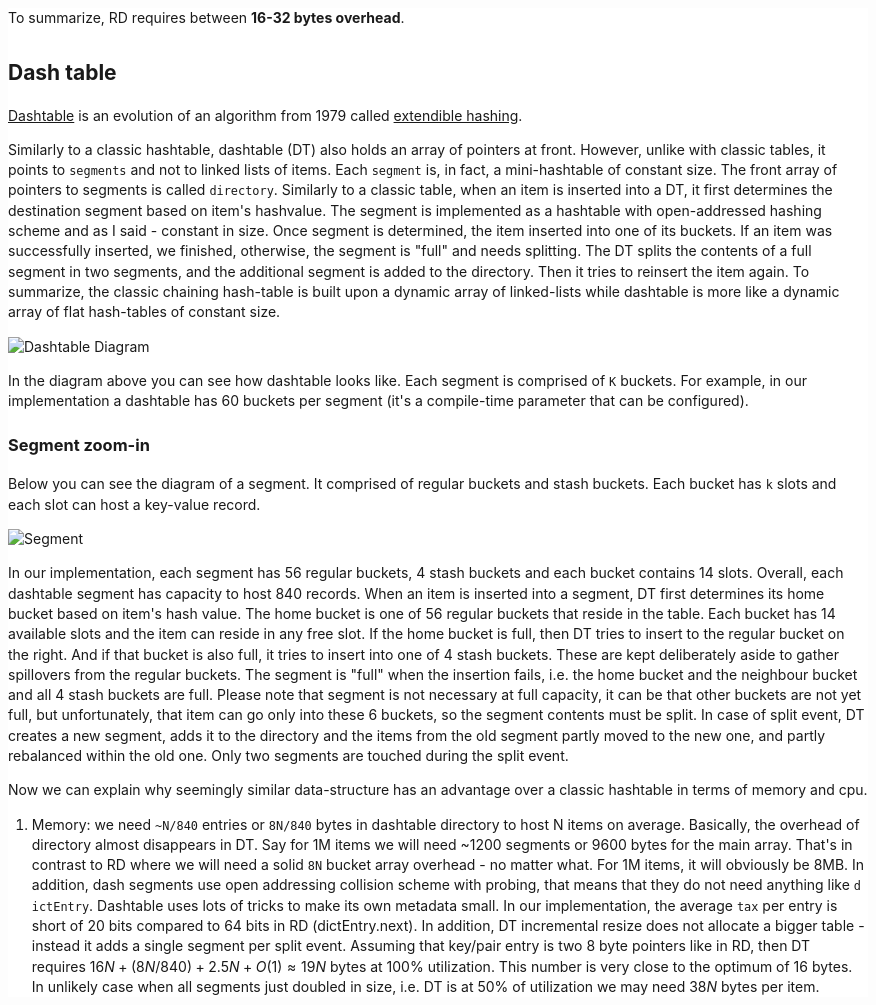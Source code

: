 To summarize, RD requires between **16-32 bytes overhead**.

## Dash table

[Dashtable](https://arxiv.org/abs/2003.07302) is an evolution of an algorithm from 1979 called [extendible hashing](https://en.wikipedia.org/wiki/Extendible_hashing).

Similarly to a classic hashtable, dashtable (DT) also holds an array of pointers at front. However, unlike with classic tables, it points to `segments` and not to linked lists of items. Each `segment` is, in fact, a mini-hashtable of constant size. The front array of pointers to segments is called `directory`. Similarly to a classic table, when an item is inserted into a DT, it first determines the destination segment based on item's hashvalue. The segment is implemented as a hashtable with open-addressed hashing scheme and as I said - constant in size. Once segment is determined, the item inserted into one of its buckets. If an item was successfully inserted, we finished, otherwise, the segment is "full" and needs splitting. The DT splits the contents of a full segment in two segments, and the additional segment is added to the directory. Then it tries to reinsert the item again. To summarize, the classic chaining hash-table is built upon a dynamic array of linked-lists while dashtable is more like a dynamic array of flat hash-tables of constant size.

![Dashtable Diagram](./dashtable.svg)

In the diagram above you can see how dashtable looks like. Each segment is comprised of `K` buckets. For example, in our implementation a dashtable has 60 buckets per segment (it's a compile-time parameter that can be configured).

### Segment zoom-in

Below you can see the diagram of a segment. It comprised of regular buckets and stash buckets. Each bucket has `k` slots and each slot can host a key-value record.

![Segment](./dashsegment.svg)

In our implementation, each segment has 56 regular buckets, 4 stash buckets and each bucket contains 14 slots. Overall, each dashtable segment has capacity to host 840 records. When an item is inserted into a segment, DT first determines its home bucket based on item's hash value. The home bucket is one of 56 regular buckets that reside in the table. Each bucket has 14 available slots and the item can reside in any free slot. If the home bucket is full,
then DT tries to insert to the regular bucket on the right. And if that bucket is also full,
it tries to insert into one of 4 stash buckets. These are kept deliberately aside to gather
spillovers from the regular buckets. The segment is "full" when the insertion fails, i.e. the home bucket and the neighbour bucket and all 4 stash buckets are full. Please note that segment is not necessary at full capacity, it can be that other buckets are not yet full, but unfortunately, that item can go only into these 6 buckets,
so the segment contents must be split. In case of split event, DT creates a new segment,
adds it to the directory and the items from the old segment partly moved to the new one,
 and partly rebalanced within the old one. Only two segments are touched during the split event.

Now we can explain why seemingly similar data-structure has an advantage over a classic hashtable
in terms of memory and cpu.

 1. Memory: we need `~N/840` entries or `8N/840` bytes in dashtable directory to host N items on average.
 Basically, the overhead of directory almost disappears in DT. Say for 1M items we will
 need ~1200 segments or 9600 bytes for the main array. That's in contrast to RD where
 we will need a solid `8N` bucket array overhead - no matter what.
 For 1M items, it will obviously be 8MB. In addition, dash segments use open addressing collision
 scheme with probing, that means that they do not need anything like `dictEntry`.
 Dashtable uses lots of tricks to make its own metadata small. In our implementation,
 the average `tax` per entry is short of 20 bits compared to 64 bits in RD (dictEntry.next).
 In addition, DT incremental resize does not allocate a bigger table - instead
 it adds a single segment per split event. Assuming that key/pair entry is two 8
 byte pointers like in RD, then DT requires $16N + (8N/840) + 2.5N + O(1) \approx 19N$
 bytes at 100% utilization. This number is very close to the optimum of 16 bytes.
 In unlikely case when all segments just doubled in size, i.e.
 DT is at 50% of utilization we may need $38N$ bytes per item.